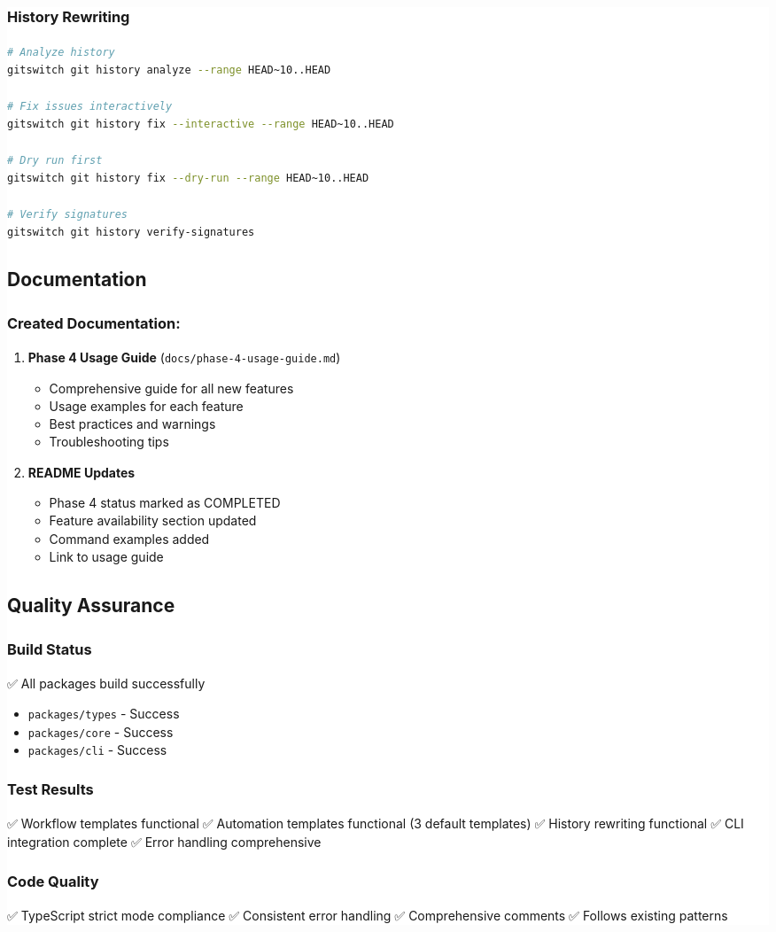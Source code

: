### History Rewriting
```bash
# Analyze history
gitswitch git history analyze --range HEAD~10..HEAD

# Fix issues interactively
gitswitch git history fix --interactive --range HEAD~10..HEAD

# Dry run first
gitswitch git history fix --dry-run --range HEAD~10..HEAD

# Verify signatures
gitswitch git history verify-signatures
```

## Documentation

### Created Documentation:
1. **Phase 4 Usage Guide** (`docs/phase-4-usage-guide.md`)
   - Comprehensive guide for all new features
   - Usage examples for each feature
   - Best practices and warnings
   - Troubleshooting tips

2. **README Updates**
   - Phase 4 status marked as COMPLETED
   - Feature availability section updated
   - Command examples added
   - Link to usage guide

## Quality Assurance

### Build Status
✅ All packages build successfully
- `packages/types` - Success
- `packages/core` - Success
- `packages/cli` - Success

### Test Results
✅ Workflow templates functional
✅ Automation templates functional (3 default templates)
✅ History rewriting functional
✅ CLI integration complete
✅ Error handling comprehensive

### Code Quality
✅ TypeScript strict mode compliance
✅ Consistent error handling
✅ Comprehensive comments
✅ Follows existing patterns
